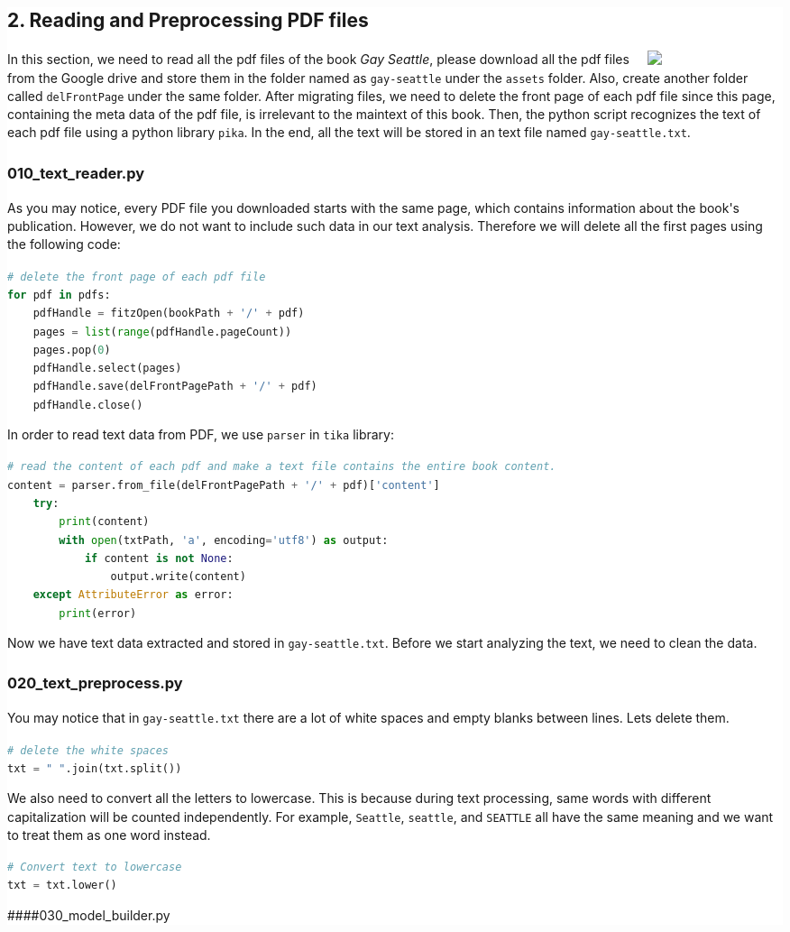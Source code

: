 
## 2. Reading and Preprocessing PDF files

<img src="img/gbook.png" width="150px" align="right" /> In this section, we need to read all the pdf files of the book *Gay Seattle*, please download all the pdf files from the Google drive and store them in the folder named as `gay-seattle` under the `assets` folder. Also, create another folder called `delFrontPage` under the same folder. After migrating files, we need to delete the front page of each pdf file since this page, containing the meta data of the pdf file, is irrelevant to the maintext of this book. Then, the python script recognizes the text of each pdf file using a python library `pika`. In the end, all the text will be stored in an text file named `gay-seattle.txt`.

### 010_text_reader.py

As you may notice, every PDF file you downloaded starts with the same page, which contains information about the book's publication. However, we do not want to include such data in our text analysis. Therefore we will delete all the first pages using the following code:

```Python
# delete the front page of each pdf file
for pdf in pdfs:
    pdfHandle = fitzOpen(bookPath + '/' + pdf)
    pages = list(range(pdfHandle.pageCount))
    pages.pop(0)
    pdfHandle.select(pages)
    pdfHandle.save(delFrontPagePath + '/' + pdf)
    pdfHandle.close()
```

In order to read text data from PDF, we use `parser` in `tika` library:

```Python
# read the content of each pdf and make a text file contains the entire book content.
content = parser.from_file(delFrontPagePath + '/' + pdf)['content']
    try:
        print(content)
        with open(txtPath, 'a', encoding='utf8') as output:
            if content is not None:
                output.write(content)
    except AttributeError as error:
        print(error)
```

Now we have text data extracted and stored in `gay-seattle.txt`. Before we start analyzing the text, we need to clean the data.

### 020_text_preprocess.py

You may notice that in `gay-seattle.txt` there are a lot of white spaces and empty blanks between lines. Lets delete them.

```Python
# delete the white spaces
txt = " ".join(txt.split())
```

We also need to convert all the letters to lowercase. This is because during text processing, same words with different capitalization will be counted independently. For example, `Seattle`, `seattle`, and `SEATTLE` all have the same meaning and we want to treat them as one word instead.

```Python
# Convert text to lowercase
txt = txt.lower()
```
####030_model_builder.py
